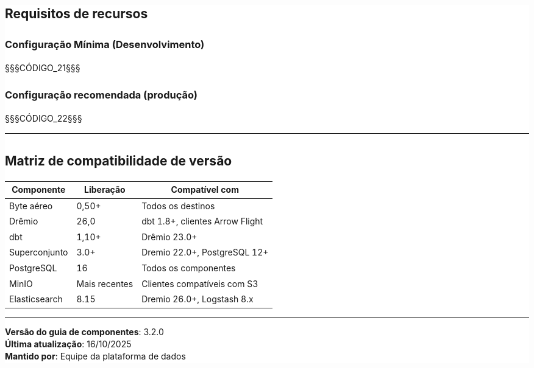 
## Requisitos de recursos

### Configuração Mínima (Desenvolvimento)

§§§CÓDIGO_21§§§

### Configuração recomendada (produção)

§§§CÓDIGO_22§§§

---

## Matriz de compatibilidade de versão

| Componente | Liberação | Compatível com |
|----------|------------|-----------|
| Byte aéreo | 0,50+ | Todos os destinos |
| Drêmio | 26,0 | dbt 1.8+, clientes Arrow Flight |
| dbt | 1,10+ | Drêmio 23.0+ |
| Superconjunto | 3.0+ | Dremio 22.0+, PostgreSQL 12+ |
| PostgreSQL | 16 | Todos os componentes |
| MinIO | Mais recentes | Clientes compatíveis com S3 |
| Elasticsearch | 8.15 | Dremio 26.0+, Logstash 8.x |

---

**Versão do guia de componentes**: 3.2.0  
**Última atualização**: 16/10/2025  
**Mantido por**: Equipe da plataforma de dados